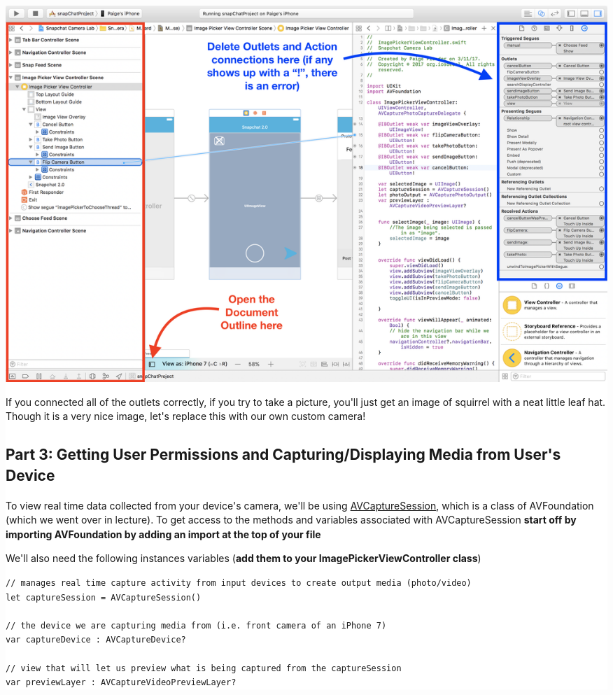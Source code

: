 ![](/README-images/README-3.png)

If you connected all of the outlets correctly, if you try to take a picture, you'll just get an image of squirrel with a neat little leaf hat. Though it is a very nice image, let's replace this with our own custom camera!

## Part 3: Getting User Permissions and Capturing/Displaying Media from User's Device ##

To view real time data collected from your device's camera, we'll be using [AVCaptureSession](https://developer.apple.com/reference/avfoundation/avcapturesession), which is a class of AVFoundation (which we went over in lecture). To get access to the methods and variables associated with AVCaptureSession **start off by importing AVFoundation by adding an import at the top of your file**

We'll also need the following instances variables (**add them to your ImagePickerViewController class**)
	
	// manages real time capture activity from input devices to create output media (photo/video) 
	let captureSession = AVCaptureSession()
	
	// the device we are capturing media from (i.e. front camera of an iPhone 7)
	var captureDevice : AVCaptureDevice?
	
	// view that will let us preview what is being captured from the captureSession
	var previewLayer : AVCaptureVideoPreviewLayer?
	